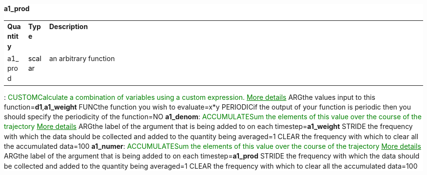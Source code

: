 </span><span id="data/averaging.md_working_4.datdefa1_weight_long" style="display:none;"><b name="data/averaging.md_working_4.data1_weight" onclick='showPath("data/averaging.md_working_4.dat","data/averaging.md_working_4.data1_weight","data/averaging.md_working_4.data1_weight","black")'>a1_weight</b>: <span class="plumedtooltip" style="color:green">CONSTANT<span class="right">Create a constant value that can be passed to actions This action uses the <a class="toggler" href='javascript:;' onclick='toggleDisplay("data/averaging.md_working_4.datdefa1_weight");'>defaults shown here</a>. <a href="https://www.plumed.org/doc-master/user-doc/html/CONSTANT">More details</a><i></i></span></span> <span class="plumedtooltip">VALUES<span class="right">the numbers that are in your constant value<i></i></span></span>=1  <span class="plumedtooltip">NROWS<span class="right"> the number of rows in your input matrix<i></i></span></span>=0 <span class="plumedtooltip">NCOLS<span class="right"> the number of columns in your matrix<i></i></span></span>=0
</span><b name="data/averaging.md_working_4.data1_prod" onclick='showPath("data/averaging.md_working_4.dat","data/averaging.md_working_4.data1_prod","data/averaging.md_working_4.data1_prod","black")'>a1_prod</b><span style="display:none;" id="data/averaging.md_working_4.data1_prod">The CUSTOM action with label <b>a1_prod</b> calculates the following quantities:<table  align="center" frame="void" width="95%" cellpadding="5%"><tr><td width="5%"><b> Quantity </b>  </td><td width="5%"><b> Type </b>  </td><td><b> Description </b> </td></tr><tr><td width="5%">a1_prod</td><td width="5%"><font color="black">scalar</font></td><td>an arbitrary function</td></tr></table></span>: <span class="plumedtooltip" style="color:green">CUSTOM<span class="right">Calculate a combination of variables using a custom expression. <a href="https://www.plumed.org/doc-master/user-doc/html/CUSTOM" style="color:green">More details</a><i></i></span></span> <span class="plumedtooltip">ARG<span class="right">the values input to this function<i></i></span></span>=<b name="data/averaging.md_working_4.datd1">d1</b>,<b name="data/averaging.md_working_4.data1_weight">a1_weight</b> <span class="plumedtooltip">FUNC<span class="right">the function you wish to evaluate<i></i></span></span>=x*y <span class="plumedtooltip">PERIODIC<span class="right">if the output of your function is periodic then you should specify the periodicity of the function<i></i></span></span>=NO
<b name="data/averaging.md_working_4.data1_denom" onclick='showPath("data/averaging.md_working_4.dat","data/averaging.md_working_4.data1_denom","data/averaging.md_working_4.data1_denom","black")'>a1_denom</b><span style="display:none;" id="data/averaging.md_working_4.data1_denom">The ACCUMULATE action with label <b>a1_denom</b> calculates the following quantities:<table  align="center" frame="void" width="95%" cellpadding="5%"><tr><td width="5%"><b> Quantity </b>  </td><td width="5%"><b> Type </b>  </td><td><b> Description </b> </td></tr><tr><td width="5%">a1_denom</td><td width="5%"><font color="black">scalar</font></td><td>a sum calculated from the time series of the input quantity</td></tr></table></span>: <span class="plumedtooltip" style="color:green">ACCUMULATE<span class="right">Sum the elements of this value over the course of the trajectory <a href="https://www.plumed.org/doc-master/user-doc/html/ACCUMULATE" style="color:green">More details</a><i></i></span></span> <span class="plumedtooltip">ARG<span class="right">the label of the argument that is being added to on each timestep<i></i></span></span>=<b name="data/averaging.md_working_4.data1_weight">a1_weight</b> <span class="plumedtooltip">STRIDE<span class="right"> the frequency with which the data should be collected and added to the quantity being averaged<i></i></span></span>=1 <span class="plumedtooltip">CLEAR<span class="right"> the frequency with which to clear all the accumulated data<i></i></span></span>=100
<b name="data/averaging.md_working_4.data1_numer" onclick='showPath("data/averaging.md_working_4.dat","data/averaging.md_working_4.data1_numer","data/averaging.md_working_4.data1_numer","black")'>a1_numer</b><span style="display:none;" id="data/averaging.md_working_4.data1_numer">The ACCUMULATE action with label <b>a1_numer</b> calculates the following quantities:<table  align="center" frame="void" width="95%" cellpadding="5%"><tr><td width="5%"><b> Quantity </b>  </td><td width="5%"><b> Type </b>  </td><td><b> Description </b> </td></tr><tr><td width="5%">a1_numer</td><td width="5%"><font color="black">scalar</font></td><td>a sum calculated from the time series of the input quantity</td></tr></table></span>: <span class="plumedtooltip" style="color:green">ACCUMULATE<span class="right">Sum the elements of this value over the course of the trajectory <a href="https://www.plumed.org/doc-master/user-doc/html/ACCUMULATE" style="color:green">More details</a><i></i></span></span> <span class="plumedtooltip">ARG<span class="right">the label of the argument that is being added to on each timestep<i></i></span></span>=<b name="data/averaging.md_working_4.data1_prod">a1_prod</b> <span class="plumedtooltip">STRIDE<span class="right"> the frequency with which the data should be collected and added to the quantity being averaged<i></i></span></span>=1 <span class="plumedtooltip">CLEAR<span class="right"> the frequency with which to clear all the accumulated data<i></i></span></span>=100